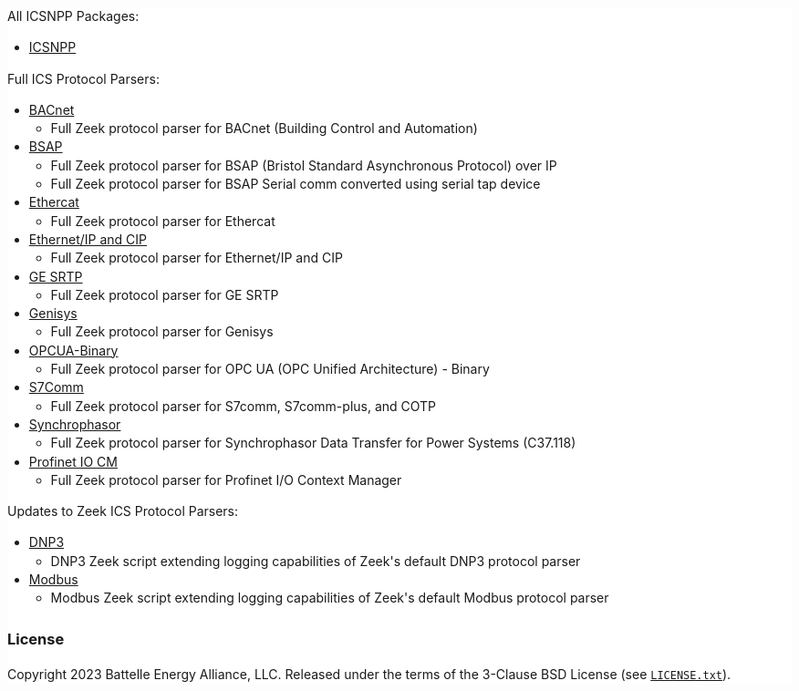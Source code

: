 All ICSNPP Packages:
* [ICSNPP](https://github.com/cisagov/icsnpp)

Full ICS Protocol Parsers:
* [BACnet](https://github.com/cisagov/icsnpp-bacnet)
    * Full Zeek protocol parser for BACnet (Building Control and Automation)
* [BSAP](https://github.com/cisagov/icsnpp-bsap)
    * Full Zeek protocol parser for BSAP (Bristol Standard Asynchronous Protocol) over IP
    * Full Zeek protocol parser for BSAP Serial comm converted using serial tap device
* [Ethercat](https://github.com/cisagov/icsnpp-ethercat)
    * Full Zeek protocol parser for Ethercat
* [Ethernet/IP and CIP](https://github.com/cisagov/icsnpp-enip)
    * Full Zeek protocol parser for Ethernet/IP and CIP
* [GE SRTP](https://github.com/cisagov/icsnpp-ge-srtp)
    * Full Zeek protocol parser for GE SRTP
* [Genisys](https://github.com/cisagov/icsnpp-genisys)
    * Full Zeek protocol parser for Genisys
* [OPCUA-Binary](https://github.com/cisagov/icsnpp-opcua-binary)
    * Full Zeek protocol parser for OPC UA (OPC Unified Architecture) - Binary
* [S7Comm](https://github.com/cisagov/icsnpp-s7comm)
    * Full Zeek protocol parser for S7comm, S7comm-plus, and COTP
* [Synchrophasor](https://github.com/cisagov/icsnpp-synchrophasor)
    * Full Zeek protocol parser for Synchrophasor Data Transfer for Power Systems (C37.118)
* [Profinet IO CM](https://github.com/cisagov/icsnpp-profinet-io-cm)
    * Full Zeek protocol parser for Profinet I/O Context Manager

Updates to Zeek ICS Protocol Parsers:
* [DNP3](https://github.com/cisagov/icsnpp-dnp3)
    * DNP3 Zeek script extending logging capabilities of Zeek's default DNP3 protocol parser
* [Modbus](https://github.com/cisagov/icsnpp-modbus)
    * Modbus Zeek script extending logging capabilities of Zeek's default Modbus protocol parser

### License

Copyright 2023 Battelle Energy Alliance, LLC. Released under the terms of the 3-Clause BSD License (see [`LICENSE.txt`](./LICENSE.txt)).
